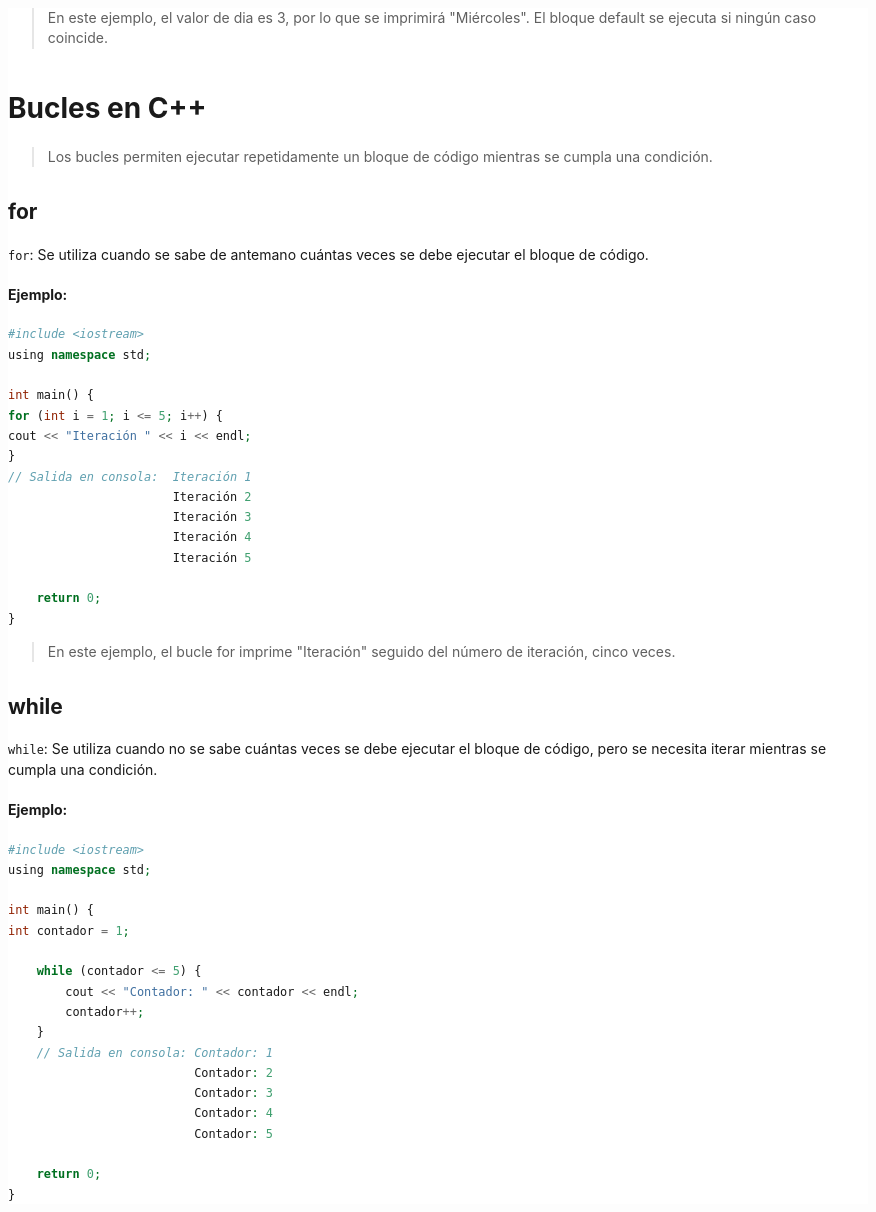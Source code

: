 > En este ejemplo, el valor de dia es 3, por lo que se imprimirá "Miércoles". El bloque default se ejecuta si ningún caso coincide.

# Bucles en C++
> Los bucles permiten ejecutar repetidamente un bloque de código mientras se cumpla una condición.

## for
``for``: Se utiliza cuando se sabe de antemano cuántas veces se debe ejecutar el bloque de código.

#### Ejemplo:

````php
#include <iostream>
using namespace std;

int main() {
for (int i = 1; i <= 5; i++) {
cout << "Iteración " << i << endl;
}
// Salida en consola:  Iteración 1
                       Iteración 2
                       Iteración 3
                       Iteración 4
                       Iteración 5

    return 0;
}
````

> En este ejemplo, el bucle for imprime "Iteración" seguido del número de iteración, cinco veces.

## while
``while``: Se utiliza cuando no se sabe cuántas veces se debe ejecutar el bloque de código, pero se necesita iterar mientras se cumpla una condición.

#### Ejemplo:

````php
#include <iostream>
using namespace std;

int main() {
int contador = 1;

    while (contador <= 5) {
        cout << "Contador: " << contador << endl;
        contador++;
    }
    // Salida en consola: Contador: 1
                          Contador: 2
                          Contador: 3
                          Contador: 4
                          Contador: 5

    return 0;
}
````
